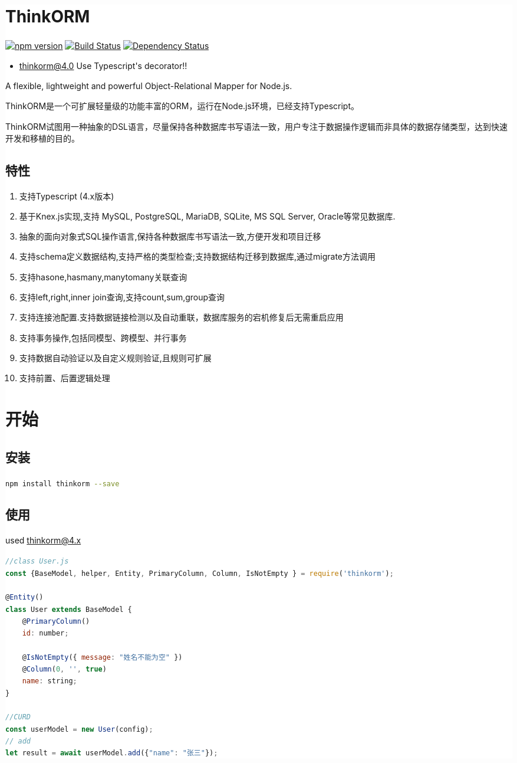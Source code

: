# ThinkORM

[![npm version](https://badge.fury.io/js/thinkorm.svg)](https://badge.fury.io/js/thinkorm)
[![Build Status](https://travis-ci.org/thinkkoa/thinkorm.svg?branch=master)](https://travis-ci.org/thinkkoa/thinkorm)
[![Dependency Status](https://david-dm.org/thinkkoa/thinkorm.svg)](https://david-dm.org/thinkkoa/thinkorm)

* thinkorm@4.0 Use Typescript's decorator!!

A flexible, lightweight and powerful Object-Relational Mapper for Node.js.

ThinkORM是一个可扩展轻量级的功能丰富的ORM，运行在Node.js环境，已经支持Typescript。

ThinkORM试图用一种抽象的DSL语言，尽量保持各种数据库书写语法一致，用户专注于数据操作逻辑而非具体的数据存储类型，达到快速开发和移植的目的。

## 特性

1. 支持Typescript (4.x版本)

2. 基于Knex.js实现,支持 MySQL, PostgreSQL, MariaDB, SQLite, MS SQL Server, Oracle等常见数据库. 

3. 抽象的面向对象式SQL操作语言,保持各种数据库书写语法一致,方便开发和项目迁移

4. 支持schema定义数据结构,支持严格的类型检查;支持数据结构迁移到数据库,通过migrate方法调用

5. 支持hasone,hasmany,manytomany关联查询

6. 支持left,right,inner join查询,支持count,sum,group查询

7. 支持连接池配置.支持数据链接检测以及自动重联，数据库服务的宕机修复后无需重启应用

8. 支持事务操作,包括同模型、跨模型、并行事务

9. 支持数据自动验证以及自定义规则验证,且规则可扩展

10. 支持前置、后置逻辑处理

# 开始

## 安装

```bash
npm install thinkorm --save
```

## 使用

used thinkorm@4.x

```js
//class User.js
const {BaseModel, helper, Entity, PrimaryColumn, Column, IsNotEmpty } = require('thinkorm');

@Entity()
class User extends BaseModel {
    @PrimaryColumn()
    id: number;

    @IsNotEmpty({ message: "姓名不能为空" })
    @Column(0, '', true)
    name: string;
}

//CURD
const userModel = new User(config);
// add
let result = await userModel.add({"name": "张三"});
```